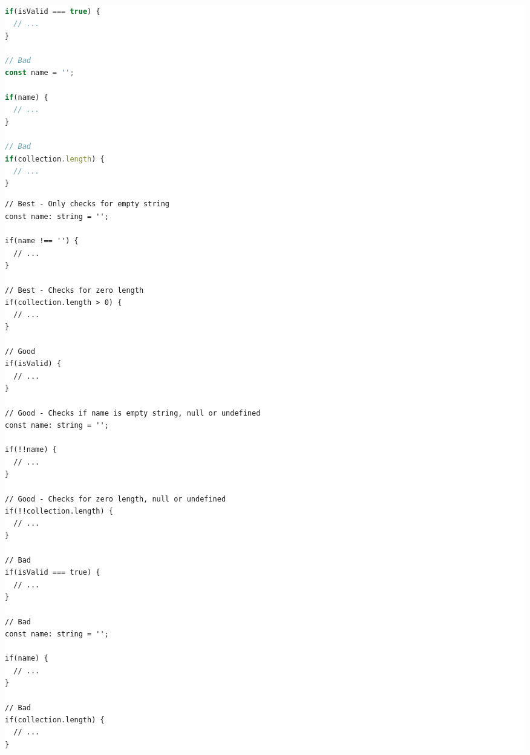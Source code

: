 ```javascript
if(isValid === true) {
  // ...
}

// Bad
const name = '';

if(name) {
  // ...
}

// Bad
if(collection.length) {
  // ...
}
```

```javascript--flow
// Best - Only checks for empty string
const name: string = '';

if(name !== '') {
  // ...
}

// Best - Checks for zero length
if(collection.length > 0) {
  // ...
}

// Good
if(isValid) {
  // ...
}

// Good - Checks if name is empty string, null or undefined
const name: string = '';

if(!!name) {
  // ...
}

// Good - Checks for zero length, null or undefined
if(!!collection.length) {
  // ...
}

// Bad
if(isValid === true) {
  // ...
}

// Bad
const name: string = '';

if(name) {
  // ...
}

// Bad
if(collection.length) {
  // ...
}
```